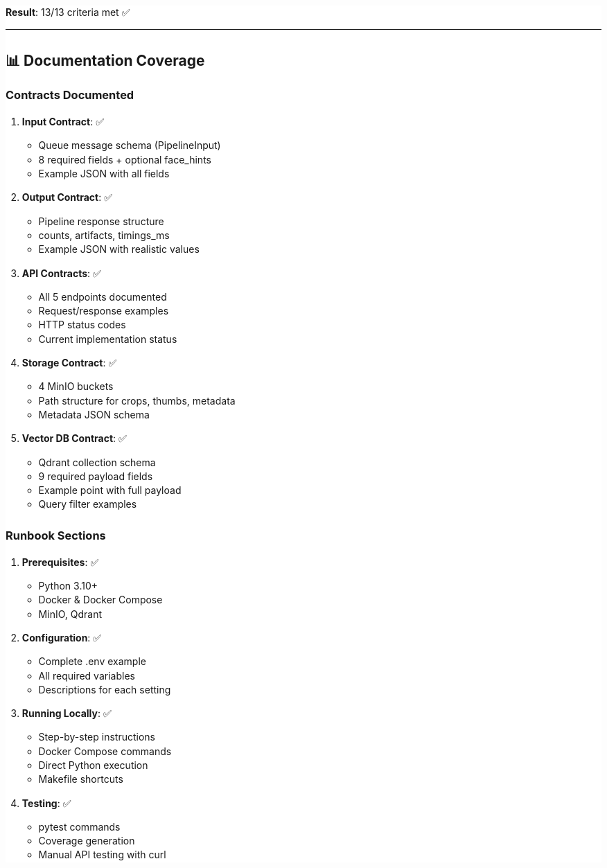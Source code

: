 **Result**: 13/13 criteria met ✅

---

## 📊 Documentation Coverage

### Contracts Documented

1. **Input Contract**: ✅
   - Queue message schema (PipelineInput)
   - 8 required fields + optional face_hints
   - Example JSON with all fields

2. **Output Contract**: ✅
   - Pipeline response structure
   - counts, artifacts, timings_ms
   - Example JSON with realistic values

3. **API Contracts**: ✅
   - All 5 endpoints documented
   - Request/response examples
   - HTTP status codes
   - Current implementation status

4. **Storage Contract**: ✅
   - 4 MinIO buckets
   - Path structure for crops, thumbs, metadata
   - Metadata JSON schema

5. **Vector DB Contract**: ✅
   - Qdrant collection schema
   - 9 required payload fields
   - Example point with full payload
   - Query filter examples

### Runbook Sections

1. **Prerequisites**: ✅
   - Python 3.10+
   - Docker & Docker Compose
   - MinIO, Qdrant

2. **Configuration**: ✅
   - Complete .env example
   - All required variables
   - Descriptions for each setting

3. **Running Locally**: ✅
   - Step-by-step instructions
   - Docker Compose commands
   - Direct Python execution
   - Makefile shortcuts

4. **Testing**: ✅
   - pytest commands
   - Coverage generation
   - Manual API testing with curl

